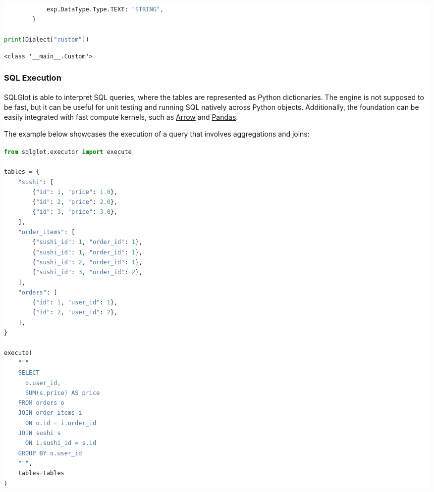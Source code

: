 ```python
            exp.DataType.Type.TEXT: "STRING",
        }

print(Dialect["custom"])
```

```
<class '__main__.Custom'>
```

### SQL Execution

SQLGlot is able to interpret SQL queries, where the tables are represented as Python dictionaries. The engine is not supposed to be fast, but it can be useful for unit testing and running SQL natively across Python objects. Additionally, the foundation can be easily integrated with fast compute kernels, such as [Arrow](https://arrow.apache.org/docs/index.html) and [Pandas](https://pandas.pydata.org/).

The example below showcases the execution of a query that involves aggregations and joins:

```python
from sqlglot.executor import execute

tables = {
    "sushi": [
        {"id": 1, "price": 1.0},
        {"id": 2, "price": 2.0},
        {"id": 3, "price": 3.0},
    ],
    "order_items": [
        {"sushi_id": 1, "order_id": 1},
        {"sushi_id": 1, "order_id": 1},
        {"sushi_id": 2, "order_id": 1},
        {"sushi_id": 3, "order_id": 2},
    ],
    "orders": [
        {"id": 1, "user_id": 1},
        {"id": 2, "user_id": 2},
    ],
}

execute(
    """
    SELECT
      o.user_id,
      SUM(s.price) AS price
    FROM orders o
    JOIN order_items i
      ON o.id = i.order_id
    JOIN sushi s
      ON i.sushi_id = s.id
    GROUP BY o.user_id
    """,
    tables=tables
)
```
